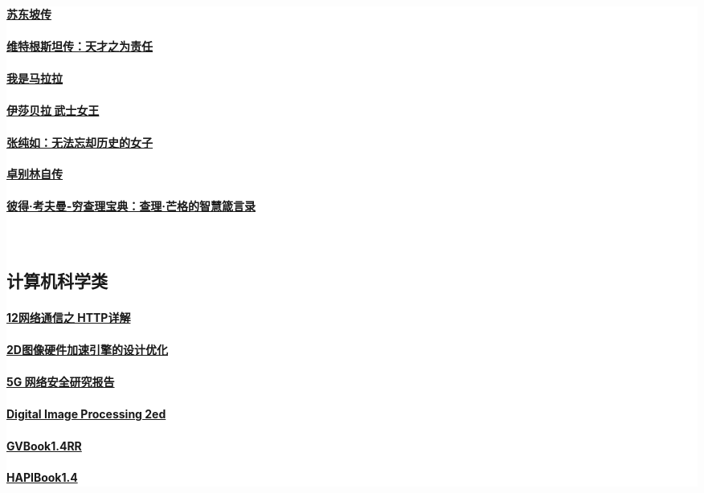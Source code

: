#### [苏东坡传](https://github.com/0voice/expert_readed_books/blob/master/%E4%BA%BA%E7%89%A9%E4%BC%A0/%E8%8B%8F%E4%B8%9C%E5%9D%A1%E4%BC%A0.epub)
#### [维特根斯坦传：天才之为责任](https://github.com/0voice/expert_readed_books/blob/master/%E4%BA%BA%E7%89%A9%E4%BC%A0/%E7%BB%B4%E7%89%B9%E6%A0%B9%E6%96%AF%E5%9D%A6%E4%BC%A0%EF%BC%9A%E5%A4%A9%E6%89%8D%E4%B9%8B%E4%B8%BA%E8%B4%A3%E4%BB%BB.epub)
#### [我是马拉拉](https://github.com/0voice/expert_readed_books/blob/master/%E4%BA%BA%E7%89%A9%E4%BC%A0/%E6%88%91%E6%98%AF%E9%A9%AC%E6%8B%89%E6%8B%89.epub)
#### [伊莎贝拉  武士女王](https://github.com/0voice/expert_readed_books/blob/master/%E4%BA%BA%E7%89%A9%E4%BC%A0/%E4%BC%8A%E8%8E%8E%E8%B4%9D%E6%8B%89%20%20%E6%AD%A6%E5%A3%AB%E5%A5%B3%E7%8E%8B%20%20%5B%E7%BE%8E%5D%20%E5%85%8B%E6%96%AF%E6%B1%80%C2%B7%E5%94%90%E5%B0%BC.epub)
#### [张纯如：无法忘却历史的女子](https://github.com/0voice/expert_readed_books/blob/master/%E4%BA%BA%E7%89%A9%E4%BC%A0/%E5%BC%A0%E7%BA%AF%E5%A6%82%EF%BC%9A%E6%97%A0%E6%B3%95%E5%BF%98%E5%8D%B4%E5%8E%86%E5%8F%B2%E7%9A%84%E5%A5%B3%E5%AD%90.epub)
#### [卓别林自传](https://github.com/0voice/expert_readed_books/blob/master/%E4%BA%BA%E7%89%A9%E4%BC%A0/%E5%8D%93%E5%88%AB%E6%9E%97%E8%87%AA%E4%BC%A0.epub)
#### [彼得·考夫曼-穷查理宝典：查理·芒格的智慧箴言录](https://github.com/0voice/expert_readed_books/blob/master/%E4%BA%BA%E7%89%A9%E4%BC%A0/%5B%E7%BE%8E%5D%E5%BD%BC%E5%BE%97%C2%B7%E8%80%83%E5%A4%AB%E6%9B%BC-%E7%A9%B7%E6%9F%A5%E7%90%86%E5%AE%9D%E5%85%B8%EF%BC%9A%E6%9F%A5%E7%90%86%C2%B7%E8%8A%92%E6%A0%BC%E7%9A%84%E6%99%BA%E6%85%A7%E7%AE%B4%E8%A8%80%E5%BD%95.epub)

<br/>

## 计算机科学类

#### [12网络通信之 HTTP详解](https://github.com/0voice/expert_readed_books/blob/master/%E8%AE%A1%E7%AE%97%E6%9C%BA%E7%A7%91%E5%AD%A6/12%E7%BD%91%E7%BB%9C%E9%80%9A%E4%BF%A1%E4%B9%8B%20HTTP%E8%AF%A6%E8%A7%A3.pdf)
#### [2D图像硬件加速引擎的设计优化](https://github.com/0voice/expert_readed_books/blob/master/%E8%AE%A1%E7%AE%97%E6%9C%BA%E7%A7%91%E5%AD%A6/2D%E5%9B%BE%E5%83%8F%E7%A1%AC%E4%BB%B6%E5%8A%A0%E9%80%9F%E5%BC%95%E6%93%8E%E7%9A%84%E8%AE%BE%E8%AE%A1%E4%BC%98%E5%8C%96.pdf)
#### [5G 网络安全研究报告](https://github.com/0voice/expert_readed_books/blob/master/%E8%AE%A1%E7%AE%97%E6%9C%BA%E7%A7%91%E5%AD%A6/5G%20%E7%BD%91%E7%BB%9C%E5%AE%89%E5%85%A8%E7%A0%94%E7%A9%B6%E6%8A%A5%E5%91%8A.pdf)
#### [Digital Image Processing 2ed](https://github.com/0voice/expert_readed_books/blob/master/%E8%AE%A1%E7%AE%97%E6%9C%BA%E7%A7%91%E5%AD%A6/Digital%20Image%20Processing%202ed.pdf)
#### [GVBook1.4RR](https://github.com/0voice/expert_readed_books/blob/master/%E8%AE%A1%E7%AE%97%E6%9C%BA%E7%A7%91%E5%AD%A6/GVBook1.4RR.pdf)
#### [HAPIBook1.4](https://github.com/0voice/expert_readed_books/blob/master/%E8%AE%A1%E7%AE%97%E6%9C%BA%E7%A7%91%E5%AD%A6/HAPIBook1.4.pdf)